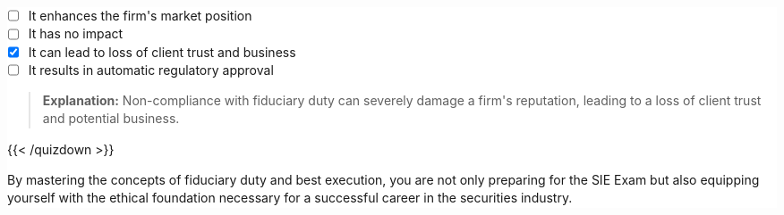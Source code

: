 - [ ] It enhances the firm's market position
- [ ] It has no impact
- [x] It can lead to loss of client trust and business
- [ ] It results in automatic regulatory approval

> **Explanation:** Non-compliance with fiduciary duty can severely damage a firm's reputation, leading to a loss of client trust and potential business.

{{< /quizdown >}}

By mastering the concepts of fiduciary duty and best execution, you are not only preparing for the SIE Exam but also equipping yourself with the ethical foundation necessary for a successful career in the securities industry.
